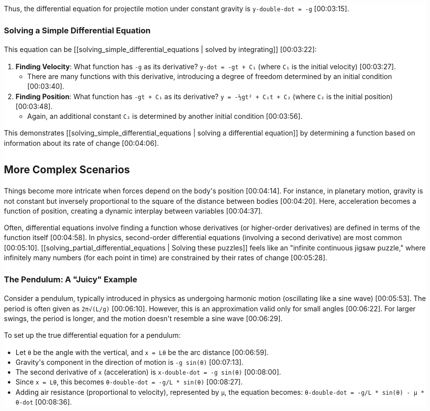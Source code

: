 Thus, the differential equation for projectile motion under constant gravity is `y-double-dot = -g` <a class="yt-timestamp" data-t="00:03:15">[00:03:15]</a>.

### Solving a Simple Differential Equation

This equation can be [[solving_simple_differential_equations | solved by integrating]] <a class="yt-timestamp" data-t="00:03:22">[00:03:22]</a>:
1.  **Finding Velocity**: What function has `-g` as its derivative? `y-dot = -gt + C₁` (where `C₁` is the initial velocity) <a class="yt-timestamp" data-t="00:03:27">[00:03:27]</a>.
    *   There are many functions with this derivative, introducing a degree of freedom determined by an initial condition <a class="yt-timestamp" data-t="00:03:40">[00:03:40]</a>.
2.  **Finding Position**: What function has `-gt + C₁` as its derivative? `y = -½gt² + C₁t + C₂` (where `C₂` is the initial position) <a class="yt-timestamp" data-t="00:03:48">[00:03:48]</a>.
    *   Again, an additional constant `C₂` is determined by another initial condition <a class="yt-timestamp" data-t="00:03:56">[00:03:56]</a>.

This demonstrates [[solving_simple_differential_equations | solving a differential equation]] by determining a function based on information about its rate of change <a class="yt-timestamp" data-t="00:04:06">[00:04:06]</a>.

## More Complex Scenarios

Things become more intricate when forces depend on the body's position <a class="yt-timestamp" data-t="00:04:14">[00:04:14]</a>. For instance, in planetary motion, gravity is not constant but inversely proportional to the square of the distance between bodies <a class="yt-timestamp" data-t="00:04:20">[00:04:20]</a>. Here, acceleration becomes a function of position, creating a dynamic interplay between variables <a class="yt-timestamp" data-t="00:04:37">[00:04:37]</a>.

Often, differential equations involve finding a function whose derivatives (or higher-order derivatives) are defined in terms of the function itself <a class="yt-timestamp" data-t="00:04:58">[00:04:58]</a>. In physics, second-order differential equations (involving a second derivative) are most common <a class="yt-timestamp" data-t="00:05:10">[00:05:10]</a>. [[solving_partial_differential_equations | Solving these puzzles]] feels like an "infinite continuous jigsaw puzzle," where infinitely many numbers (for each point in time) are constrained by their rates of change <a class="yt-timestamp" data-t="00:05:28">[00:05:28]</a>.

### The Pendulum: A "Juicy" Example

Consider a pendulum, typically introduced in physics as undergoing harmonic motion (oscillating like a sine wave) <a class="yt-timestamp" data-t="00:05:53">[00:05:53]</a>. The period is often given as `2π√(L/g)` <a class="yt-timestamp" data-t="00:06:10">[00:06:10]</a>. However, this is an approximation valid only for small angles <a class="yt-timestamp" data-t="00:06:22">[00:06:22]</a>. For larger swings, the period is longer, and the motion doesn't resemble a sine wave <a class="yt-timestamp" data-t="00:06:29">[00:06:29]</a>.

To set up the true differential equation for a pendulum:
*   Let `θ` be the angle with the vertical, and `x = Lθ` be the arc distance <a class="yt-timestamp" data-t="00:06:59">[00:06:59]</a>.
*   Gravity's component in the direction of motion is `-g sin(θ)` <a class="yt-timestamp" data-t="00:07:13">[00:07:13]</a>.
*   The second derivative of `x` (acceleration) is `x-double-dot = -g sin(θ)` <a class="yt-timestamp" data-t="00:08:00">[00:08:00]</a>.
*   Since `x = Lθ`, this becomes `θ-double-dot = -g/L * sin(θ)` <a class="yt-timestamp" data-t="00:08:27">[00:08:27]</a>.
*   Adding air resistance (proportional to velocity), represented by `μ`, the equation becomes: `θ-double-dot = -g/L * sin(θ) - μ * θ-dot` <a class="yt-timestamp" data-t="00:08:36">[00:08:36]</a>.
